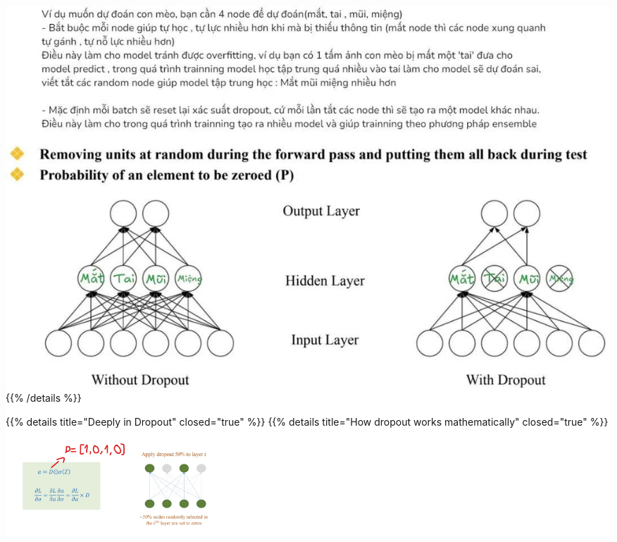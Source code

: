 ![alt text](image-11.png)
{{% /details %}}

{{% details title="Deeply in Dropout" closed="true" %}}
{{% details title="How dropout works mathematically" closed="true" %}}

<img src="image-12.png" alt="alt text" width="300px"/>
